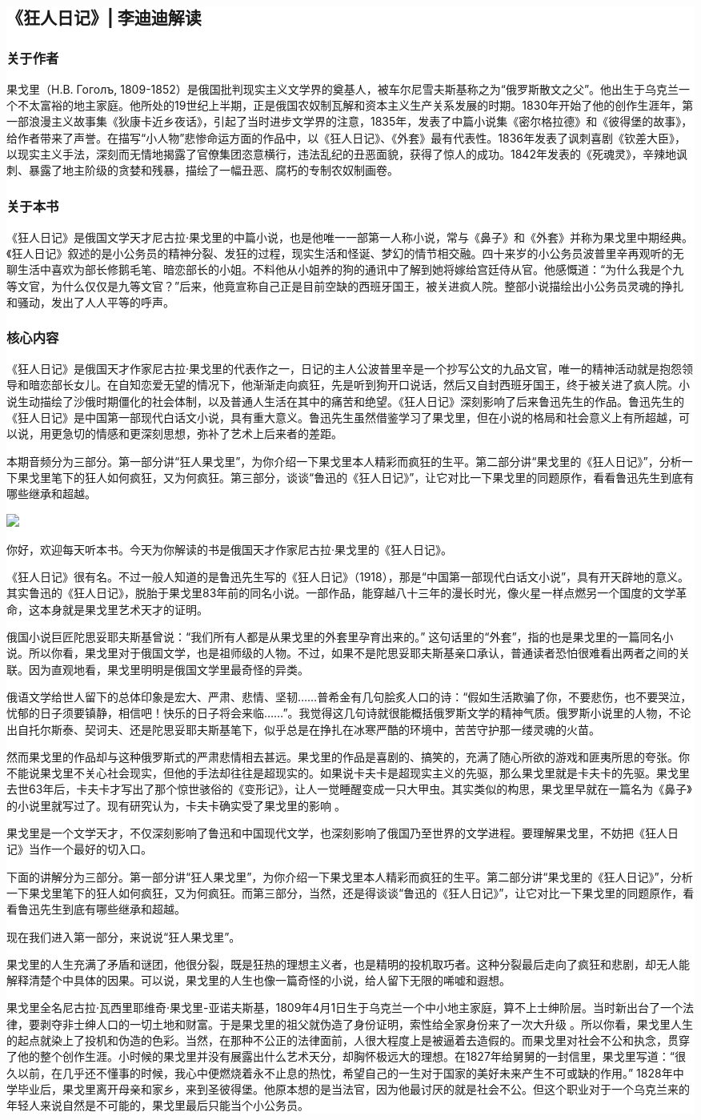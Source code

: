 ## 《狂人日记》| 李迪迪解读

### 关于作者 

果戈里（Н.В. Гоголъ, 1809-1852）是俄国批判现实主义文学界的奠基人，被车尔尼雪夫斯基称之为“俄罗斯散文之父”。他出生于乌克兰一个不太富裕的地主家庭。他所处的19世纪上半期，正是俄国农奴制瓦解和资本主义生产关系发展的时期。1830年开始了他的创作生涯年，第一部浪漫主义故事集《狄康卡近乡夜话》，引起了当时进步文学界的注意，1835年，发表了中篇小说集《密尔格拉德》和《彼得堡的故事》，给作者带来了声誉。在描写“小人物”悲惨命运方面的作品中，以《狂人日记》、《外套》最有代表性。1836年发表了讽刺喜剧《钦差大臣》，以现实主义手法，深刻而无情地揭露了官僚集团恣意横行，违法乱纪的丑恶面貌，获得了惊人的成功。1842年发表的《死魂灵》，辛辣地讽刺、暴露了地主阶级的贪婪和残暴，描绘了一幅丑恶、腐朽的专制农奴制画卷。

### 关于本书 

《狂人日记》是俄国文学天才尼古拉·果戈里的中篇小说，也是他唯一一部第一人称小说，常与《鼻子》和《外套》并称为果戈里中期经典。《狂人日记》叙述的是小公务员的精神分裂、发狂的过程，现实生活和怪诞、梦幻的情节相交融。四十来岁的小公务员波普里辛再观听的无聊生活中喜欢为部长修鹅毛笔、暗恋部长的小姐。不料他从小姐养的狗的通讯中了解到她将嫁给宫廷侍从官。他感慨道：“为什么我是个九等文官，为什么仅仅是九等文官？”后来，他竟宣称自己正是目前空缺的西班牙国王，被关进疯人院。整部小说描绘出小公务员灵魂的挣扎和骚动，发出了人人平等的呼声。

### 核心内容 

《狂人日记》是俄国天才作家尼古拉·果戈里的代表作之一，日记的主人公波普里辛是一个抄写公文的九品文官，唯一的精神活动就是抱怨领导和暗恋部长女儿。在自知恋爱无望的情况下，他渐渐走向疯狂，先是听到狗开口说话，然后又自封西班牙国王，终于被关进了疯人院。小说生动描绘了沙俄时期僵化的社会体制，以及普通人生活在其中的痛苦和绝望。《狂人日记》深刻影响了后来鲁迅先生的作品。鲁迅先生的《狂人日记》是中国第一部现代白话文小说，具有重大意义。鲁迅先生虽然借鉴学习了果戈里，但在小说的格局和社会意义上有所超越，可以说，用更急切的情感和更深刻思想，弥补了艺术上后来者的差距。

本期音频分为三部分。第一部分讲“狂人果戈里”，为你介绍一下果戈里本人精彩而疯狂的生平。第二部分讲“果戈里的《狂人日记》”，分析一下果戈里笔下的狂人如何疯狂，又为何疯狂。第三部分，谈谈“鲁迅的《狂人日记》”，让它对比一下果戈里的同题原作，看看鲁迅先生到底有哪些继承和超越。

<img  src="https://piccdn.umiwi.com/uploader/image/ddarticle/2021101514/1754795032939855916" width="3188"/>



你好，欢迎每天听本书。今天为你解读的书是俄国天才作家尼古拉·果戈里的《狂人日记》。

《狂人日记》很有名。不过一般人知道的是鲁迅先生写的《狂人日记》（1918），那是“中国第一部现代白话文小说”，具有开天辟地的意义。其实鲁迅的《狂人日记》，脱胎于果戈里83年前的同名小说。一部作品，能穿越八十三年的漫长时光，像火星一样点燃另一个国度的文学革命，这本身就是果戈里艺术天才的证明。

俄国小说巨匠陀思妥耶夫斯基曾说：“我们所有人都是从果戈里的外套里孕育出来的。” 这句话里的“外套”，指的也是果戈里的一篇同名小说。所以你看，果戈里对于俄国文学，也是祖师级的人物。不过，如果不是陀思妥耶夫斯基亲口承认，普通读者恐怕很难看出两者之间的关联。因为直观地看，果戈里明明是俄国文学里最奇怪的异类。

俄语文学给世人留下的总体印象是宏大、严肃、悲情、坚韧……普希金有几句脍炙人口的诗：“假如生活欺骗了你，不要悲伤，也不要哭泣，忧郁的日子须要镇静，相信吧！快乐的日子将会来临……”。我觉得这几句诗就很能概括俄罗斯文学的精神气质。俄罗斯小说里的人物，不论出自托尔斯泰、契诃夫、还是陀思妥耶夫斯基笔下，似乎总是在挣扎在冰寒严酷的环境中，苦苦守护那一缕灵魂的火苗。

然而果戈里的作品却与这种俄罗斯式的严肃悲情相去甚远。果戈里的作品是喜剧的、搞笑的，充满了随心所欲的游戏和匪夷所思的夸张。你不能说果戈里不关心社会现实，但他的手法却往往是超现实的。如果说卡夫卡是超现实主义的先驱，那么果戈里就是卡夫卡的先驱。果戈里去世63年后，卡夫卡才写出了那个惊世骇俗的《变形记》，让人一觉睡醒变成一只大甲虫。其实类似的构思，果戈里早就在一篇名为《鼻子》的小说里就写过了。现有研究认为，卡夫卡确实受了果戈里的影响 。

果戈里是一个文学天才，不仅深刻影响了鲁迅和中国现代文学，也深刻影响了俄国乃至世界的文学进程。要理解果戈里，不妨把《狂人日记》当作一个最好的切入口。

下面的讲解分为三部分。第一部分讲“狂人果戈里”，为你介绍一下果戈里本人精彩而疯狂的生平。第二部分讲“果戈里的《狂人日记》”，分析一下果戈里笔下的狂人如何疯狂，又为何疯狂。而第三部分，当然，还是得谈谈“鲁迅的《狂人日记》”，让它对比一下果戈里的同题原作，看看鲁迅先生到底有哪些继承和超越。



现在我们进入第一部分，来说说“狂人果戈里”。

果戈里的人生充满了矛盾和谜团，他很分裂，既是狂热的理想主义者，也是精明的投机取巧者。这种分裂最后走向了疯狂和悲剧，却无人能解释清楚个中具体的因果。可以说，果戈里的人生也像一篇奇怪的小说，给人留下无限的唏嘘和遐想。

果戈里全名尼古拉·瓦西里耶维奇·果戈里-亚诺夫斯基，1809年4月1日生于乌克兰一个中小地主家庭，算不上士绅阶层。当时新出台了一个法律，要剥夺非士绅人口的一切土地和财富。于是果戈里的祖父就伪造了身份证明，索性给全家身份来了一次大升级 。所以你看，果戈里人生的起点就染上了投机和伪造的色彩。当然，在那种不公正的法律面前，人很大程度上是被逼着去造假的。而果戈里对社会不公和执念，贯穿了他的整个创作生涯。小时候的果戈里并没有展露出什么艺术天分，却胸怀极远大的理想。在1827年给舅舅的一封信里，果戈里写道：“很久以前，在几乎还不懂事的时候，我心中便燃烧着永不止息的热忱，希望自己的一生对于国家的美好未来产生不可或缺的作用。” 1828年中学毕业后，果戈里离开母亲和家乡，来到圣彼得堡。他原本想的是当法官，因为他最讨厌的就是社会不公。但这个职业对于一个乌克兰来的年轻人来说自然是不可能的，果戈里最后只能当个小公务员。
